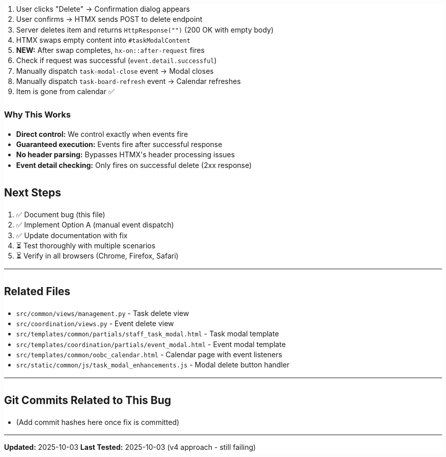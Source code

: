 1. User clicks "Delete" → Confirmation dialog appears
2. User confirms → HTMX sends POST to delete endpoint
3. Server deletes item and returns `HttpResponse("")` (200 OK with empty body)
4. HTMX swaps empty content into `#taskModalContent`
5. **NEW:** After swap completes, `hx-on::after-request` fires
6. Check if request was successful (`event.detail.successful`)
7. Manually dispatch `task-modal-close` event → Modal closes
8. Manually dispatch `task-board-refresh` event → Calendar refreshes
9. Item is gone from calendar ✅

### Why This Works

- **Direct control:** We control exactly when events fire
- **Guaranteed execution:** Events fire after successful response
- **No header parsing:** Bypasses HTMX's header processing issues
- **Event detail checking:** Only fires on successful delete (2xx response)

## Next Steps

1. ✅ Document bug (this file)
2. ✅ Implement Option A (manual event dispatch)
3. ✅ Update documentation with fix
4. ⏳ Test thoroughly with multiple scenarios
5. ⏳ Verify in all browsers (Chrome, Firefox, Safari)

---

## Related Files

- `src/common/views/management.py` - Task delete view
- `src/coordination/views.py` - Event delete view
- `src/templates/common/partials/staff_task_modal.html` - Task modal template
- `src/templates/coordination/partials/event_modal.html` - Event modal template
- `src/templates/common/oobc_calendar.html` - Calendar page with event listeners
- `src/static/common/js/task_modal_enhancements.js` - Modal delete button handler

---

## Git Commits Related to This Bug

- (Add commit hashes here once fix is committed)

---

**Updated:** 2025-10-03
**Last Tested:** 2025-10-03 (v4 approach - still failing)
